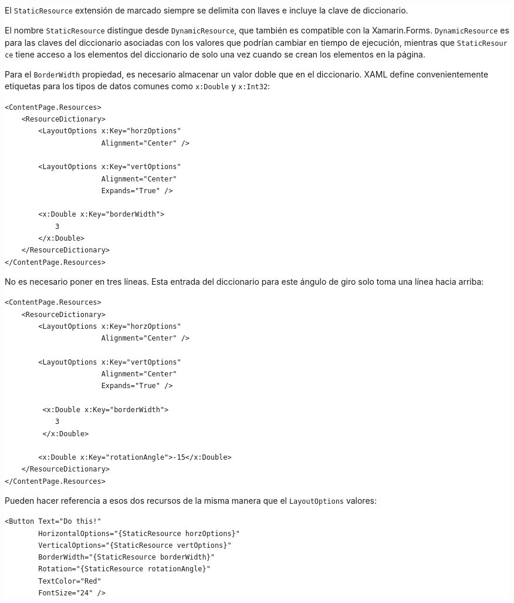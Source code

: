 El `StaticResource` extensión de marcado siempre se delimita con llaves e incluye la clave de diccionario.

El nombre `StaticResource` distingue desde `DynamicResource`, que también es compatible con la Xamarin.Forms. `DynamicResource` es para las claves del diccionario asociadas con los valores que podrían cambiar en tiempo de ejecución, mientras que `StaticResource` tiene acceso a los elementos del diccionario de solo una vez cuando se crean los elementos en la página.

Para el `BorderWidth` propiedad, es necesario almacenar un valor doble que en el diccionario. XAML define convenientemente etiquetas para los tipos de datos comunes como `x:Double` y `x:Int32`:

```xaml
<ContentPage.Resources>
    <ResourceDictionary>
        <LayoutOptions x:Key="horzOptions"
                       Alignment="Center" />

        <LayoutOptions x:Key="vertOptions"
                       Alignment="Center"
                       Expands="True" />

        <x:Double x:Key="borderWidth">
            3
        </x:Double>
    </ResourceDictionary>
</ContentPage.Resources>
```

No es necesario poner en tres líneas. Esta entrada del diccionario para este ángulo de giro solo toma una línea hacia arriba:

```xaml
<ContentPage.Resources>
    <ResourceDictionary>
        <LayoutOptions x:Key="horzOptions"
                       Alignment="Center" />

        <LayoutOptions x:Key="vertOptions"
                       Alignment="Center"
                       Expands="True" />

         <x:Double x:Key="borderWidth">
            3
         </x:Double>

        <x:Double x:Key="rotationAngle">-15</x:Double>
    </ResourceDictionary>
</ContentPage.Resources>
```

Pueden hacer referencia a esos dos recursos de la misma manera que el `LayoutOptions` valores:

```xaml
<Button Text="Do this!"
        HorizontalOptions="{StaticResource horzOptions}"
        VerticalOptions="{StaticResource vertOptions}"
        BorderWidth="{StaticResource borderWidth}"
        Rotation="{StaticResource rotationAngle}"
        TextColor="Red"
        FontSize="24" />
```
